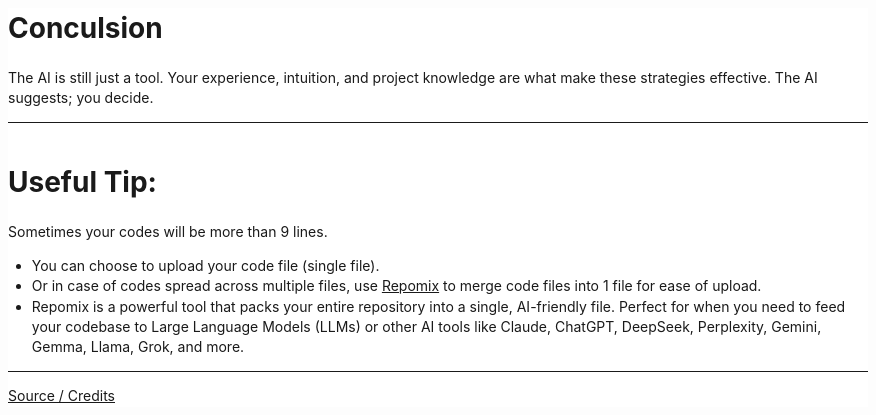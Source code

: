 # Conculsion

The AI is still just a tool. Your experience, intuition, and project knowledge are what make these strategies effective. The AI suggests; you decide.

---

# Useful Tip:

Sometimes your codes will be more than 9 lines.<BR>
- You can choose to upload your code file (single file).
- Or in case of codes spread across multiple files, use [Repomix](https://github.com/yamadashy/repomix) to merge code files into 1 file for ease of upload.
- Repomix is a powerful tool that packs your entire repository into a single, AI-friendly file. Perfect for when you need to feed your codebase to Large Language Models (LLMs) or other AI tools like Claude, ChatGPT, DeepSeek, Perplexity, Gemini, Gemma, Llama, Grok, and more.

---

[Source / Credits](https://reykario.medium.com/4-must-know-ai-prompt-strategies-for-developers-0572e85a0730)
